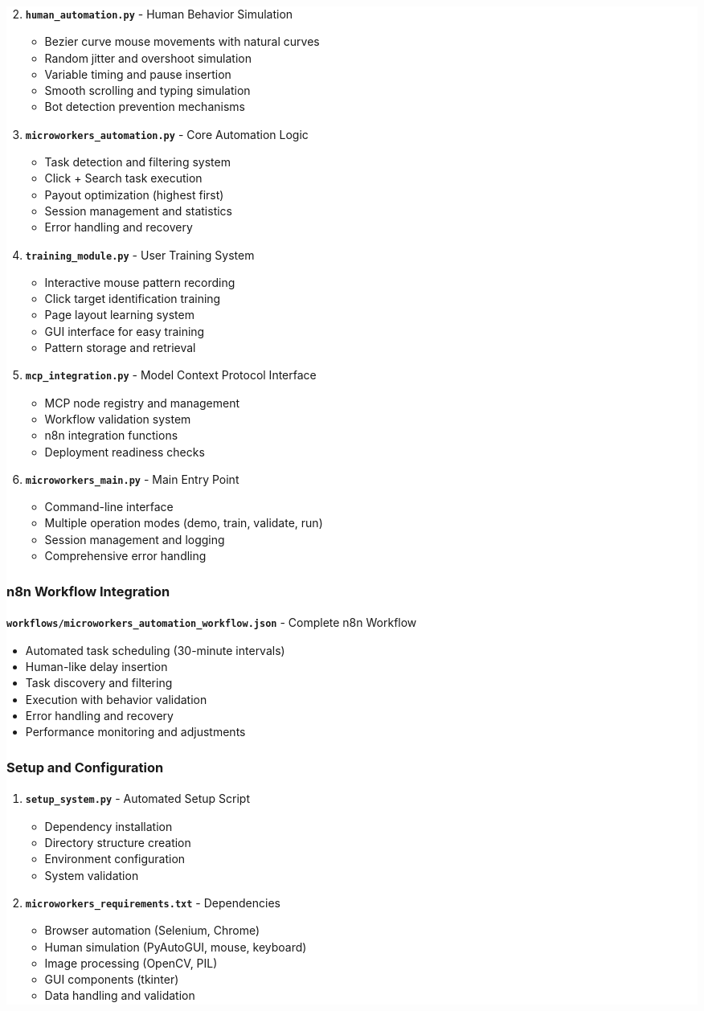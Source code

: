 2. **`human_automation.py`** - Human Behavior Simulation
   - Bezier curve mouse movements with natural curves
   - Random jitter and overshoot simulation
   - Variable timing and pause insertion
   - Smooth scrolling and typing simulation
   - Bot detection prevention mechanisms

3. **`microworkers_automation.py`** - Core Automation Logic
   - Task detection and filtering system
   - Click + Search task execution
   - Payout optimization (highest first)
   - Session management and statistics
   - Error handling and recovery

4. **`training_module.py`** - User Training System
   - Interactive mouse pattern recording
   - Click target identification training
   - Page layout learning system
   - GUI interface for easy training
   - Pattern storage and retrieval

5. **`mcp_integration.py`** - Model Context Protocol Interface
   - MCP node registry and management
   - Workflow validation system
   - n8n integration functions
   - Deployment readiness checks

6. **`microworkers_main.py`** - Main Entry Point
   - Command-line interface
   - Multiple operation modes (demo, train, validate, run)
   - Session management and logging
   - Comprehensive error handling

### n8n Workflow Integration

**`workflows/microworkers_automation_workflow.json`** - Complete n8n Workflow
- Automated task scheduling (30-minute intervals)
- Human-like delay insertion
- Task discovery and filtering
- Execution with behavior validation
- Error handling and recovery
- Performance monitoring and adjustments

### Setup and Configuration

1. **`setup_system.py`** - Automated Setup Script
   - Dependency installation
   - Directory structure creation
   - Environment configuration
   - System validation

2. **`microworkers_requirements.txt`** - Dependencies
   - Browser automation (Selenium, Chrome)
   - Human simulation (PyAutoGUI, mouse, keyboard)
   - Image processing (OpenCV, PIL)
   - GUI components (tkinter)
   - Data handling and validation
